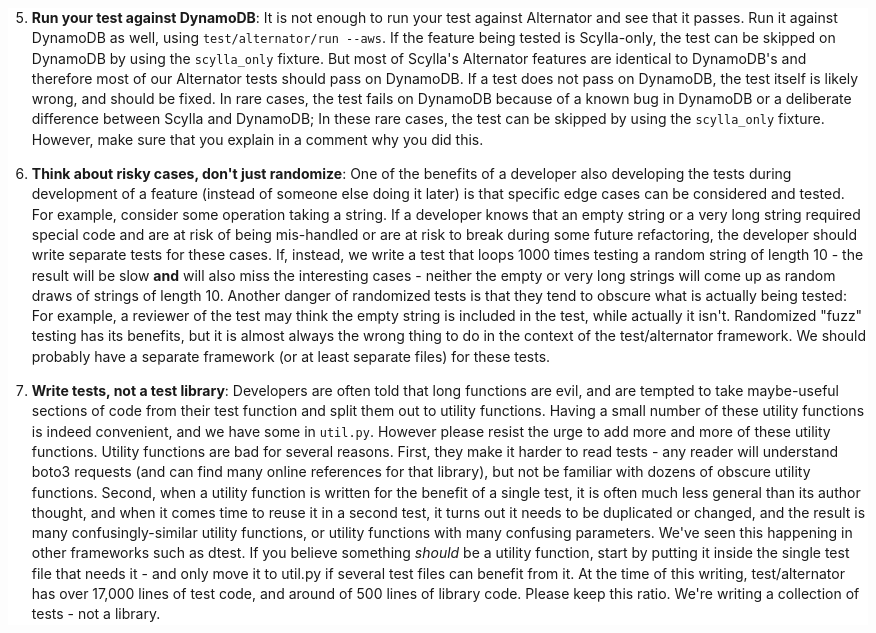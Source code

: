 5. **Run your test against DynamoDB**: It is not enough to run your
   test against Alternator and see that it passes. Run it against DynamoDB as
   well, using `test/alternator/run --aws`. If the feature being tested is
   Scylla-only, the test can be skipped on DynamoDB by using the `scylla_only`
   fixture. But most of Scylla's Alternator features are identical to
   DynamoDB's and therefore most of our Alternator tests should pass on
   DynamoDB. If a test does not pass on DynamoDB, the test itself is likely
   wrong, and should be fixed. In rare cases, the test fails on DynamoDB
   because of a known bug in DynamoDB or a deliberate difference
   between Scylla and DynamoDB; In these rare cases, the test can be
   skipped by using the `scylla_only` fixture. However, make sure that
   you explain in a comment why you did this.

6. **Think about risky cases, don't just randomize**: One of the benefits
   of a developer also developing the tests during development of a feature
   (instead of someone else doing it later) is that specific edge cases
   can be considered and tested. For example, consider some operation taking
   a string. If a developer knows that an empty string or a very long
   string required special code and are at risk of being mis-handled or
   are at risk to break during some future refactoring, the developer should
   write separate tests for these cases.
   If, instead, we write a test that loops 1000 times testing a random
   string of length 10 - the result will be slow **and** will also miss
   the interesting cases - neither the empty or very long strings will
   come up as random draws of strings of length 10.
   Another danger of randomized tests is that they tend to obscure what
   is actually being tested: For example, a reviewer of the test may think
   the empty string is included in the test, while actually it isn't.
   Randomized "fuzz" testing has its benefits, but it is almost always the
   wrong thing to do in the context of the test/alternator framework.
   We should probably have a separate framework (or at least separate files)
   for these tests.

7. **Write tests, not a test library**: Developers are often told that
   long functions are evil, and are tempted to take maybe-useful sections
   of code from their test function and split them out to utility functions.
   Having a small number of these utility functions is indeed convenient,
   and we have some in `util.py`. However please resist the urge to add
   more and more of these utility functions.
   Utility functions are bad for several reasons. First, they make it
   harder to read tests - any reader will understand boto3 requests (and
   can find many online references for that library), but not be familiar
   with dozens of obscure utility functions.  Second, when a utility function
   is written for the benefit of a single test, it is often much less general
   than its author thought, and when it comes time to reuse it in a second
   test, it turns out it needs to be duplicated or changed, and the result
   is many confusingly-similar utility functions, or utility functions with
   many confusing parameters. We've seen this happening in other frameworks
   such as dtest.
   If you believe something _should_ be a utility function, start by
   putting it inside the single test file that needs it - and only move
   it to util.py if several test files can benefit from it.
   At the time of this writing, test/alternator has over 17,000 lines of test
   code, and around of 500 lines of library code. Please keep this ratio.
   We're writing a collection of tests - not a library.
